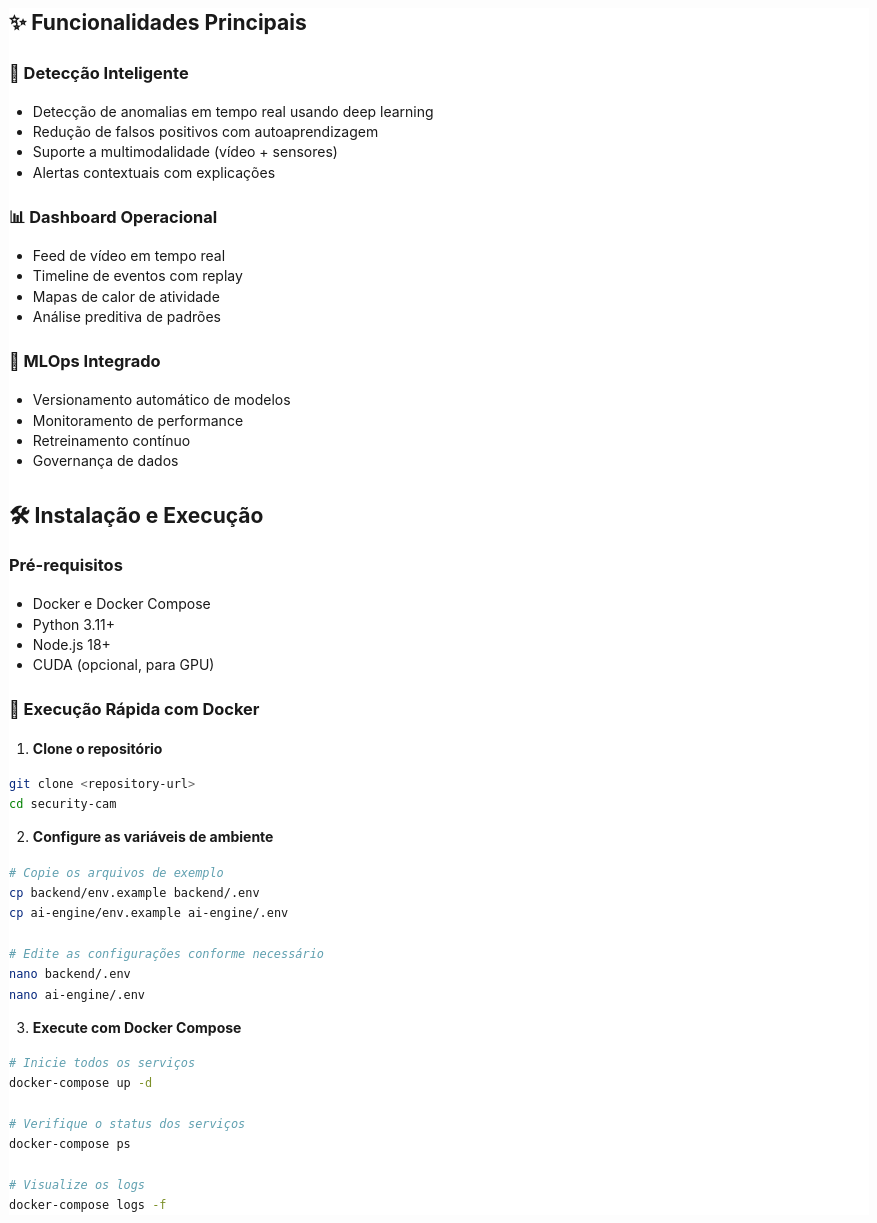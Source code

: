 ## ✨ Funcionalidades Principais

### 🎯 Detecção Inteligente
- Detecção de anomalias em tempo real usando deep learning
- Redução de falsos positivos com autoaprendizagem
- Suporte a multimodalidade (vídeo + sensores)
- Alertas contextuais com explicações

### 📊 Dashboard Operacional
- Feed de vídeo em tempo real
- Timeline de eventos com replay
- Mapas de calor de atividade
- Análise preditiva de padrões

### 🔧 MLOps Integrado
- Versionamento automático de modelos
- Monitoramento de performance
- Retreinamento contínuo
- Governança de dados

## 🛠️ Instalação e Execução

### Pré-requisitos
- Docker e Docker Compose
- Python 3.11+
- Node.js 18+
- CUDA (opcional, para GPU)

### 🚀 Execução Rápida com Docker

1. **Clone o repositório**
```bash
git clone <repository-url>
cd security-cam
```

2. **Configure as variáveis de ambiente**
```bash
# Copie os arquivos de exemplo
cp backend/env.example backend/.env
cp ai-engine/env.example ai-engine/.env

# Edite as configurações conforme necessário
nano backend/.env
nano ai-engine/.env
```

3. **Execute com Docker Compose**
```bash
# Inicie todos os serviços
docker-compose up -d

# Verifique o status dos serviços
docker-compose ps

# Visualize os logs
docker-compose logs -f
```
